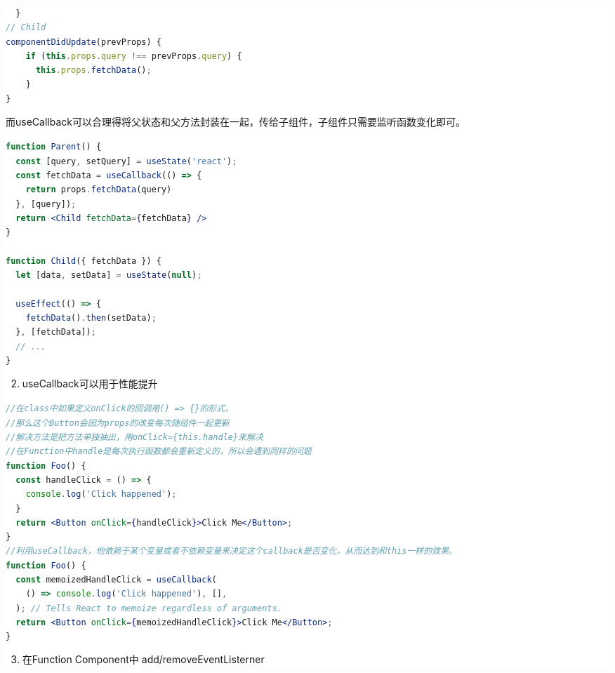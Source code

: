 ```jsx
  }
// Child
componentDidUpdate(prevProps) {
    if (this.props.query !== prevProps.query) {
      this.props.fetchData();
    }
}
```

而useCallback可以合理得将父状态和父方法封装在一起，传给子组件，子组件只需要监听函数变化即可。

```jsx
function Parent() {
  const [query, setQuery] = useState('react');
  const fetchData = useCallback(() => {
    return props.fetchData(query)
  }, [query]); 
  return <Child fetchData={fetchData} />
}

function Child({ fetchData }) {
  let [data, setData] = useState(null);

  useEffect(() => {
    fetchData().then(setData);
  }, [fetchData]); 
  // ...
}
```

2. useCallback可以用于性能提升

```jsx
//在class中如果定义onClick的回调用() => {}的形式，
//那么这个Button会因为props的改变每次随组件一起更新
//解决方法是把方法单独抽出，用onClick={this.handle}来解决
//在Function中handle是每次执行函数都会重新定义的，所以会遇到同样的问题
function Foo() {
  const handleClick = () => {
    console.log('Click happened');
  }
  return <Button onClick={handleClick}>Click Me</Button>;
}
//利用useCallback，他依赖于某个变量或者不依赖变量来决定这个callback是否变化，从而达到和this一样的效果。
function Foo() {
  const memoizedHandleClick = useCallback(
    () => console.log('Click happened'), [],
  ); // Tells React to memoize regardless of arguments.
  return <Button onClick={memoizedHandleClick}>Click Me</Button>;
}
```

3. 在Function Component中 add/removeEventListerner
